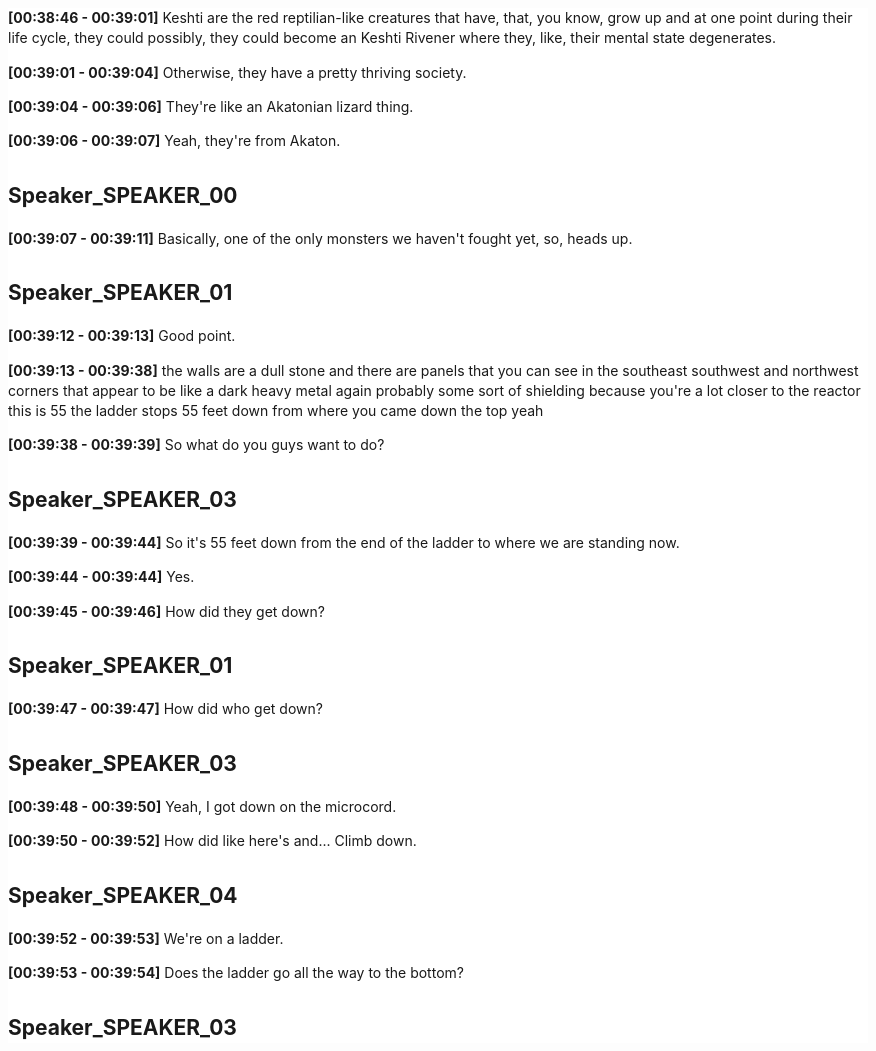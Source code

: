 **[00:38:46 - 00:39:01]** Keshti are the red reptilian-like creatures that have, that, you know, grow up and at one point during their life cycle, they could possibly, they could become an Keshti Rivener where they, like, their mental state degenerates.

**[00:39:01 - 00:39:04]** Otherwise, they have a pretty thriving society.

**[00:39:04 - 00:39:06]** They're like an Akatonian lizard thing.

**[00:39:06 - 00:39:07]** Yeah, they're from Akaton.


## Speaker_SPEAKER_00

**[00:39:07 - 00:39:11]** Basically, one of the only monsters we haven't fought yet, so, heads up.


## Speaker_SPEAKER_01

**[00:39:12 - 00:39:13]** Good point.

**[00:39:13 - 00:39:38]** the walls are a dull stone and there are panels that you can see in the southeast southwest and northwest corners that appear to be like a dark heavy metal again probably some sort of shielding because you're a lot closer to the reactor this is 55 the ladder stops 55 feet down from where you came down the top yeah

**[00:39:38 - 00:39:39]** So what do you guys want to do?


## Speaker_SPEAKER_03

**[00:39:39 - 00:39:44]** So it's 55 feet down from the end of the ladder to where we are standing now.

**[00:39:44 - 00:39:44]** Yes.

**[00:39:45 - 00:39:46]** How did they get down?


## Speaker_SPEAKER_01

**[00:39:47 - 00:39:47]** How did who get down?


## Speaker_SPEAKER_03

**[00:39:48 - 00:39:50]** Yeah, I got down on the microcord.

**[00:39:50 - 00:39:52]** How did like here's and... Climb down.


## Speaker_SPEAKER_04

**[00:39:52 - 00:39:53]** We're on a ladder.

**[00:39:53 - 00:39:54]** Does the ladder go all the way to the bottom?


## Speaker_SPEAKER_03
